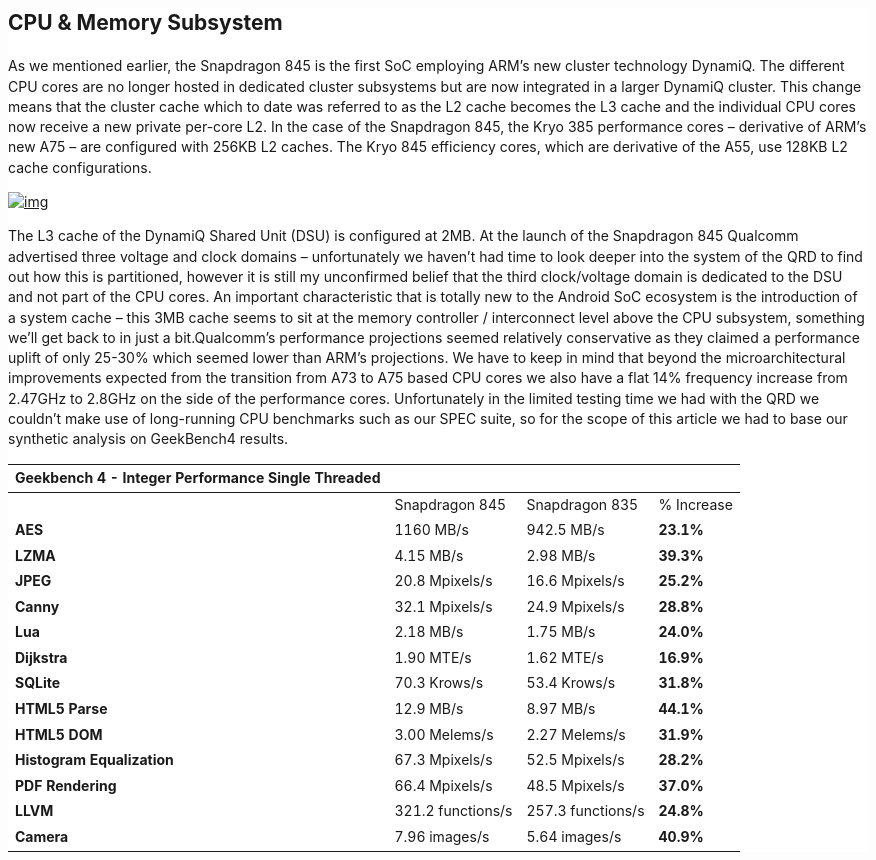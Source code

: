 ## CPU & Memory Subsystem

As we mentioned earlier, the Snapdragon 845 is the first SoC employing ARM’s new cluster technology DynamiQ. The different CPU cores are no longer hosted in dedicated cluster subsystems but are now integrated in a larger DynamiQ cluster. This change means that the cluster cache which to date was referred to as the L2 cache becomes the L3 cache and the individual CPU cores now receive a new private per-core L2. In the case of the Snapdragon 845, the Kryo 385 performance cores – derivative of ARM’s new A75 – are configured with 256KB L2 caches. The Kryo 845 efficiency cores, which are derivative of the A55, use 128KB L2 cache configurations.

[![img](https://images.anandtech.com/doci/12420/cpu_575px.png)](https://images.anandtech.com/doci/12420/cpu.png)

The L3 cache of the DynamiQ Shared Unit (DSU) is configured at 2MB. At the launch of the Snapdragon 845 Qualcomm advertised three voltage and clock domains – unfortunately we haven’t had time to look deeper into the system of the QRD to find out how this is partitioned, however it is still my unconfirmed belief that the third clock/voltage domain is dedicated to the DSU and not part of the CPU cores. An important characteristic that is totally new to the Android SoC ecosystem is the introduction of a system cache – this 3MB cache seems to sit at the memory controller / interconnect level above the CPU subsystem, something we’ll get back to in just a bit.Qualcomm’s performance projections seemed relatively conservative as they claimed a performance uplift of only 25-30% which seemed lower than ARM’s projections. We have to keep in mind that beyond the microarchitectural improvements expected from the transition from A73 to A75 based CPU cores we also have a flat 14% frequency increase from 2.47GHz to 2.8GHz on the side of the performance cores. Unfortunately in the limited testing time we had with the QRD we couldn’t make use of long-running CPU benchmarks such as our SPEC suite, so for the scope of this article we had to base our synthetic analysis on GeekBench4 results.

| Geekbench 4 - Integer Performance Single Threaded |                   |                   |            |
| ------------------------------------------------- | ----------------- | ----------------- | ---------- |
|                                                   | Snapdragon 845    | Snapdragon 835    | % Increase |
| **AES**                                           | 1160 MB/s         | 942.5 MB/s        | **23.1%**  |
| **LZMA**                                          | 4.15 MB/s         | 2.98 MB/s         | **39.3%**  |
| **JPEG**                                          | 20.8 Mpixels/s    | 16.6 Mpixels/s    | **25.2%**  |
| **Canny**                                         | 32.1 Mpixels/s    | 24.9 Mpixels/s    | **28.8%**  |
| **Lua**                                           | 2.18 MB/s         | 1.75 MB/s         | **24.0%**  |
| **Dijkstra**                                      | 1.90 MTE/s        | 1.62 MTE/s        | **16.9%**  |
| **SQLite**                                        | 70.3 Krows/s      | 53.4 Krows/s      | **31.8%**  |
| **HTML5 Parse**                                   | 12.9 MB/s         | 8.97 MB/s         | **44.1%**  |
| **HTML5 DOM**                                     | 3.00 Melems/s     | 2.27 Melems/s     | **31.9%**  |
| **Histogram Equalization**                        | 67.3 Mpixels/s    | 52.5 Mpixels/s    | **28.2%**  |
| **PDF Rendering**                                 | 66.4 Mpixels/s    | 48.5 Mpixels/s    | **37.0%**  |
| **LLVM**                                          | 321.2 functions/s | 257.3 functions/s | **24.8%**  |
| **Camera**                                        | 7.96 images/s     | 5.64 images/s     | **40.9%**  |
